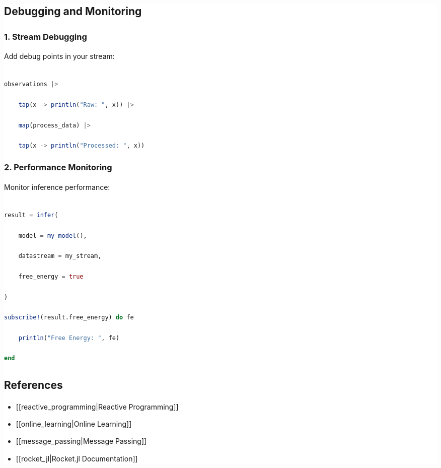 ## Debugging and Monitoring

### 1. Stream Debugging

Add debug points in your stream:

```julia

observations |>

    tap(x -> println("Raw: ", x)) |>

    map(process_data) |>

    tap(x -> println("Processed: ", x))

```

### 2. Performance Monitoring

Monitor inference performance:

```julia

result = infer(

    model = my_model(),

    datastream = my_stream,

    free_energy = true

)

subscribe!(result.free_energy) do fe

    println("Free Energy: ", fe)

end

```

## References

- [[reactive_programming|Reactive Programming]]

- [[online_learning|Online Learning]]

- [[message_passing|Message Passing]]

- [[rocket_jl|Rocket.jl Documentation]]

